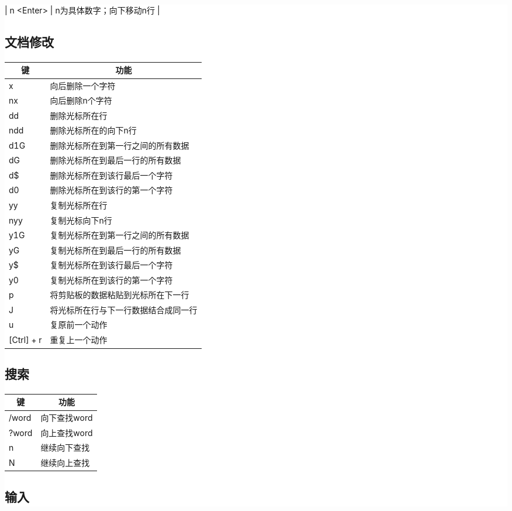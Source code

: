 | n \<Enter\> | n为具体数字；向下移动n行 |


## 文档修改

| 键 | 功能 |
| --- | --- |
| x | 向后删除一个字符 |
| nx | 向后删除n个字符 |
| dd | 删除光标所在行 |
| ndd | 删除光标所在的向下n行 |
| d1G | 删除光标所在到第一行之间的所有数据 |
| dG | 删除光标所在到最后一行的所有数据 |
| d$ | 删除光标所在到该行最后一个字符 |
| d0 | 删除光标所在到该行的第一个字符 |
| yy | 复制光标所在行 |
| nyy | 复制光标向下n行 |
| y1G | 复制光标所在到第一行之间的所有数据 |
| yG | 复制光标所在到最后一行的所有数据 |
| y$ | 复制光标所在到该行最后一个字符 |
| y0 | 复制光标所在到该行的第一个字符 |
| p | 将剪贴板的数据粘贴到光标所在下一行 |
| J | 将光标所在行与下一行数据结合成同一行 |
| u | 复原前一个动作 |
| \[Ctrl\] + r | 重复上一个动作 |

## 搜索
| 键 | 功能 |
| --- | --- |
| /word | 向下查找word |
| ?word | 向上查找word |
| n | 继续向下查找 |
| N | 继续向上查找 |

## 输入
